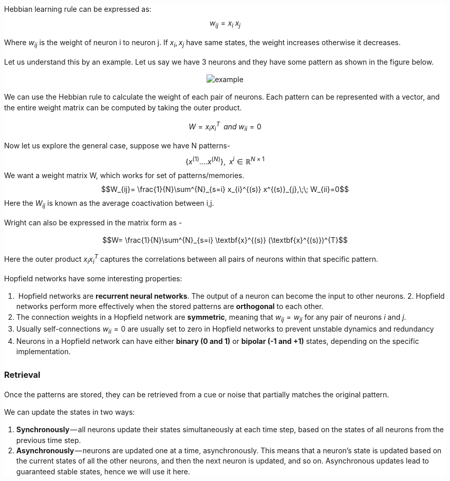 Hebbian learning rule can be expressed as:
$$w_{ij} = x_i \; x_j$$

Where $w_{ij}$  is the weight of neuron i to neuron j. If $x_i ,x_j$  have same states, the weight increases otherwise it decreases.

Let us understand this by an example. Let us say we have 3 neurons and they have some pattern as shown in the figure below.



<p align="center">
 <img src="https://miro.medium.com/v2/resize:fit:640/format:webp/1*Fn1i9HpssbPMBdhAL4svJQ.png" alt="example" >
</p>

We can use the Hebbian rule to calculate the weight of each pair of neurons. Each pattern can be represented with a vector, and the entire weight matrix can be computed by taking the outer product.

$$W=  x_i x_i^{T}\;\;and \;w_{ii}=0$$

Now let us explore the general case, suppose we have N patterns- 
$$\{x^{(1)}....{x^{(N)}}\},\;\; x^{i} \in  ℝ^{N\times1}$$ 
We want a weight matrix W, which works for set of patterns/memories.
$$W_{ij}= \frac{1}{N}\sum^{N}_{s=i} x_{i}^{(s)} x^{(s)}_{j},\;\; W_{ii}=0$$
Here the $W_{ij}$ is known as the average coactivation between i,j.
 
Wright can also be expressed in the matrix form as -

$$W= \frac{1}{N}\sum^{N}_{s=i} \textbf{x}^{(s)} (\textbf{x}^{(s)})^{T}$$


Here the outer product $x_i x_i^T$ captures the correlations between all pairs of neurons within that specific pattern.

Hopfield networks have some interesting properties:
1.  Hopfield networks are **recurrent neural networks**. The output of a neuron can become the input to other neurons.
2. Hopfield networks perform more effectively when the stored patterns are **orthogonal** to each other.
3. The connection weights in a Hopfield network are **symmetric**, meaning that $w_{ij} = w_{ji}$ for any pair of neurons *i* and *j*. 
4. Usually self-connections $w_{ii} = 0$ are usually set to zero in Hopfield networks to prevent unstable dynamics and redundancy
5. Neurons in a Hopfield network can have either **binary (0 and 1)** or **bipolar (-1 and +1)** states, depending on the specific implementation.



### Retrieval

Once the patterns are stored, they can be retrieved from a cue or noise that partially matches the original pattern.

We can update the states in two ways:

1. **Synchronously** — all neurons update their states simultaneously at each time step, based on the states of all neurons from the previous time step.  
2. **Asynchronously** — neurons are updated one at a time, asynchronously. This means that a neuron’s state is updated based on the current states of all the other neurons, and then the next neuron is updated, and so on. Asynchronous updates lead to guaranteed stable states, hence we will use it here.
